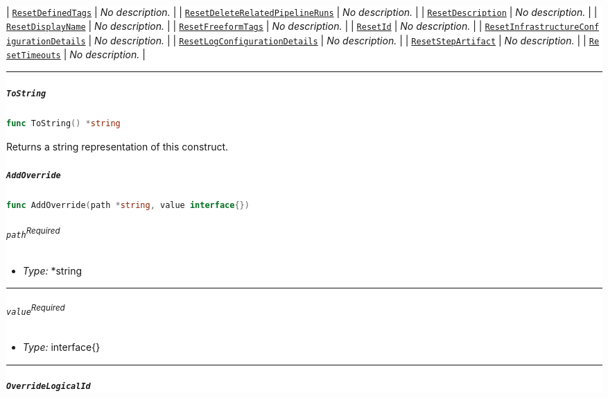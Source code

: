 | <code><a href="#rhizo-co-terraform-provider-oci.datasciencePipeline.DatasciencePipeline.resetDefinedTags">ResetDefinedTags</a></code> | *No description.* |
| <code><a href="#rhizo-co-terraform-provider-oci.datasciencePipeline.DatasciencePipeline.resetDeleteRelatedPipelineRuns">ResetDeleteRelatedPipelineRuns</a></code> | *No description.* |
| <code><a href="#rhizo-co-terraform-provider-oci.datasciencePipeline.DatasciencePipeline.resetDescription">ResetDescription</a></code> | *No description.* |
| <code><a href="#rhizo-co-terraform-provider-oci.datasciencePipeline.DatasciencePipeline.resetDisplayName">ResetDisplayName</a></code> | *No description.* |
| <code><a href="#rhizo-co-terraform-provider-oci.datasciencePipeline.DatasciencePipeline.resetFreeformTags">ResetFreeformTags</a></code> | *No description.* |
| <code><a href="#rhizo-co-terraform-provider-oci.datasciencePipeline.DatasciencePipeline.resetId">ResetId</a></code> | *No description.* |
| <code><a href="#rhizo-co-terraform-provider-oci.datasciencePipeline.DatasciencePipeline.resetInfrastructureConfigurationDetails">ResetInfrastructureConfigurationDetails</a></code> | *No description.* |
| <code><a href="#rhizo-co-terraform-provider-oci.datasciencePipeline.DatasciencePipeline.resetLogConfigurationDetails">ResetLogConfigurationDetails</a></code> | *No description.* |
| <code><a href="#rhizo-co-terraform-provider-oci.datasciencePipeline.DatasciencePipeline.resetStepArtifact">ResetStepArtifact</a></code> | *No description.* |
| <code><a href="#rhizo-co-terraform-provider-oci.datasciencePipeline.DatasciencePipeline.resetTimeouts">ResetTimeouts</a></code> | *No description.* |

---

##### `ToString` <a name="ToString" id="rhizo-co-terraform-provider-oci.datasciencePipeline.DatasciencePipeline.toString"></a>

```go
func ToString() *string
```

Returns a string representation of this construct.

##### `AddOverride` <a name="AddOverride" id="rhizo-co-terraform-provider-oci.datasciencePipeline.DatasciencePipeline.addOverride"></a>

```go
func AddOverride(path *string, value interface{})
```

###### `path`<sup>Required</sup> <a name="path" id="rhizo-co-terraform-provider-oci.datasciencePipeline.DatasciencePipeline.addOverride.parameter.path"></a>

- *Type:* *string

---

###### `value`<sup>Required</sup> <a name="value" id="rhizo-co-terraform-provider-oci.datasciencePipeline.DatasciencePipeline.addOverride.parameter.value"></a>

- *Type:* interface{}

---

##### `OverrideLogicalId` <a name="OverrideLogicalId" id="rhizo-co-terraform-provider-oci.datasciencePipeline.DatasciencePipeline.overrideLogicalId"></a>
